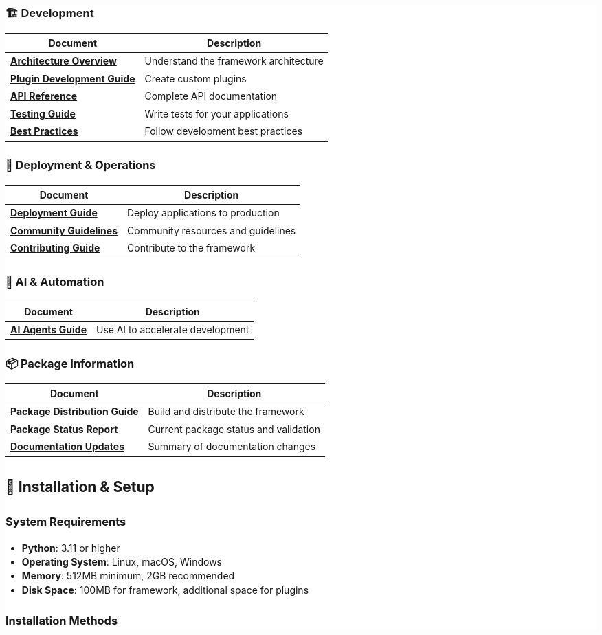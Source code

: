 ### 🏗️ Development

| Document | Description |
|----------|-------------|
| **[Architecture Overview](ARCHITECTURE.md)** | Understand the framework architecture |
| **[Plugin Development Guide](PLUGIN_DEVELOPMENT.md)** | Create custom plugins |
| **[API Reference](API_REFERENCE.md)** | Complete API documentation |
| **[Testing Guide](TESTING.md)** | Write tests for your applications |
| **[Best Practices](BEST_PRACTICES.md)** | Follow development best practices |

### 🚀 Deployment & Operations

| Document | Description |
|----------|-------------|
| **[Deployment Guide](DEPLOYMENT.md)** | Deploy applications to production |
| **[Community Guidelines](COMMUNITY.md)** | Community resources and guidelines |
| **[Contributing Guide](CONTRIBUTING.md)** | Contribute to the framework |

### 🤖 AI & Automation

| Document | Description |
|----------|-------------|
| **[AI Agents Guide](AGENTS.md)** | Use AI to accelerate development |

### 📦 Package Information

| Document | Description |
|----------|-------------|
| **[Package Distribution Guide](PACKAGE_DISTRIBUTION.md)** | Build and distribute the framework |
| **[Package Status Report](PACKAGE_STATUS.md)** | Current package status and validation |
| **[Documentation Updates](DOCUMENTATION_UPDATES.md)** | Summary of documentation changes |

## 🎯 Installation & Setup

### System Requirements

- **Python**: 3.11 or higher
- **Operating System**: Linux, macOS, Windows
- **Memory**: 512MB minimum, 2GB recommended
- **Disk Space**: 100MB for framework, additional space for plugins

### Installation Methods
